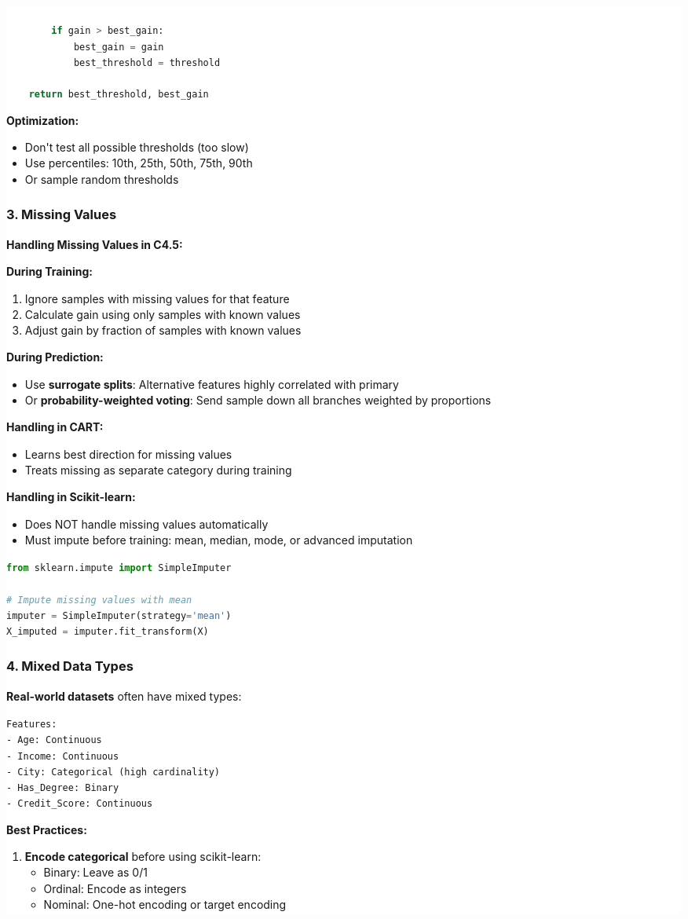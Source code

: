 ```python

        if gain > best_gain:
            best_gain = gain
            best_threshold = threshold

    return best_threshold, best_gain
```

**Optimization:**
- Don't test all possible thresholds (too slow)
- Use percentiles: 10th, 25th, 50th, 75th, 90th
- Or sample random thresholds

### 3. Missing Values

**Handling Missing Values in C4.5:**

**During Training:**
1. Ignore samples with missing values for that feature
2. Calculate gain using only samples with known values
3. Adjust gain by fraction of samples with known values

**During Prediction:**
- Use **surrogate splits**: Alternative features highly correlated with primary
- Or **probability-weighted voting**: Send sample down all branches weighted by proportions

**Handling in CART:**
- Learns best direction for missing values
- Treats missing as separate category during training

**Handling in Scikit-learn:**
- Does NOT handle missing values automatically
- Must impute before training: mean, median, mode, or advanced imputation

```python
from sklearn.impute import SimpleImputer

# Impute missing values with mean
imputer = SimpleImputer(strategy='mean')
X_imputed = imputer.fit_transform(X)
```

### 4. Mixed Data Types

**Real-world datasets** often have mixed types:
```
Features:
- Age: Continuous
- Income: Continuous
- City: Categorical (high cardinality)
- Has_Degree: Binary
- Credit_Score: Continuous
```

**Best Practices:**
1. **Encode categorical** before using scikit-learn:
   - Binary: Leave as 0/1
   - Ordinal: Encode as integers
   - Nominal: One-hot encoding or target encoding
